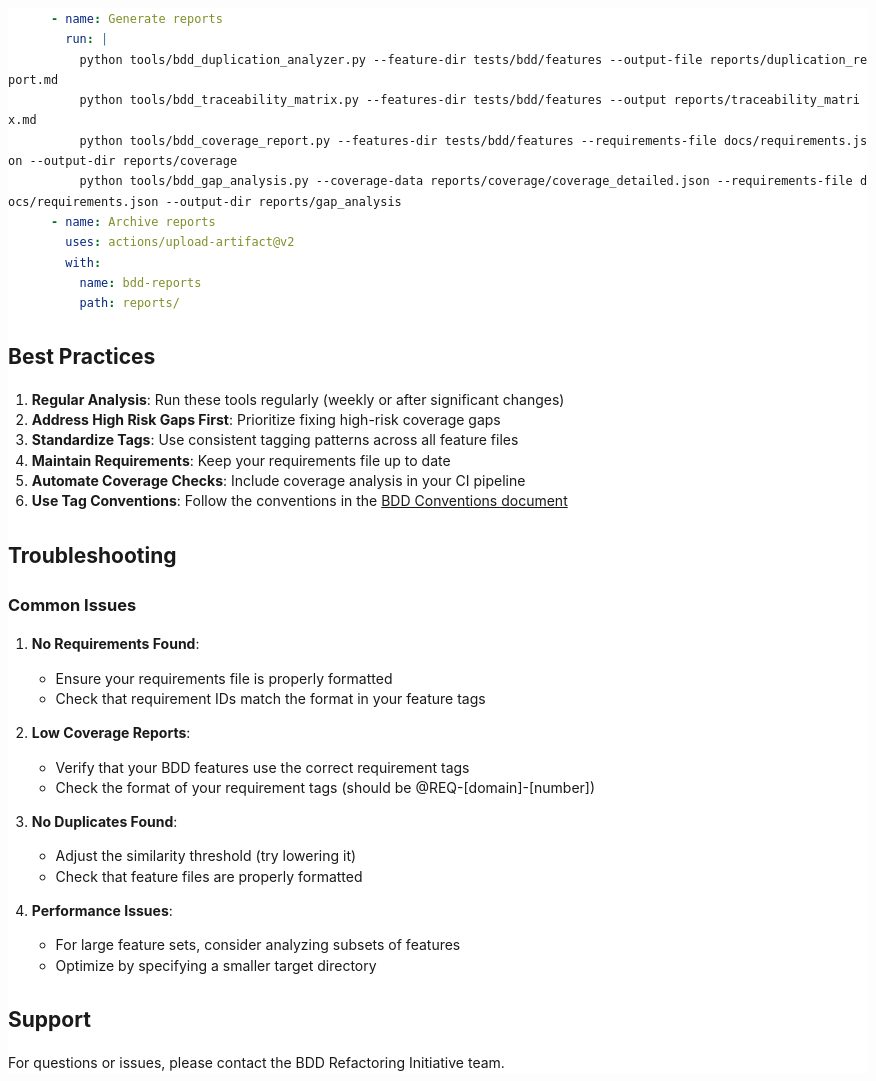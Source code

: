 ```yaml
      - name: Generate reports
        run: |
          python tools/bdd_duplication_analyzer.py --feature-dir tests/bdd/features --output-file reports/duplication_report.md
          python tools/bdd_traceability_matrix.py --features-dir tests/bdd/features --output reports/traceability_matrix.md
          python tools/bdd_coverage_report.py --features-dir tests/bdd/features --requirements-file docs/requirements.json --output-dir reports/coverage
          python tools/bdd_gap_analysis.py --coverage-data reports/coverage/coverage_detailed.json --requirements-file docs/requirements.json --output-dir reports/gap_analysis
      - name: Archive reports
        uses: actions/upload-artifact@v2
        with:
          name: bdd-reports
          path: reports/
```

## Best Practices

1. **Regular Analysis**: Run these tools regularly (weekly or after significant changes)
2. **Address High Risk Gaps First**: Prioritize fixing high-risk coverage gaps
3. **Standardize Tags**: Use consistent tagging patterns across all feature files
4. **Maintain Requirements**: Keep your requirements file up to date
5. **Automate Coverage Checks**: Include coverage analysis in your CI pipeline
6. **Use Tag Conventions**: Follow the conventions in the [BDD Conventions document](./bdd_conventions.md)

## Troubleshooting

### Common Issues

1. **No Requirements Found**:
   - Ensure your requirements file is properly formatted
   - Check that requirement IDs match the format in your feature tags

2. **Low Coverage Reports**:
   - Verify that your BDD features use the correct requirement tags
   - Check the format of your requirement tags (should be @REQ-[domain]-[number])

3. **No Duplicates Found**:
   - Adjust the similarity threshold (try lowering it)
   - Check that feature files are properly formatted

4. **Performance Issues**:
   - For large feature sets, consider analyzing subsets of features
   - Optimize by specifying a smaller target directory

## Support

For questions or issues, please contact the BDD Refactoring Initiative team. 